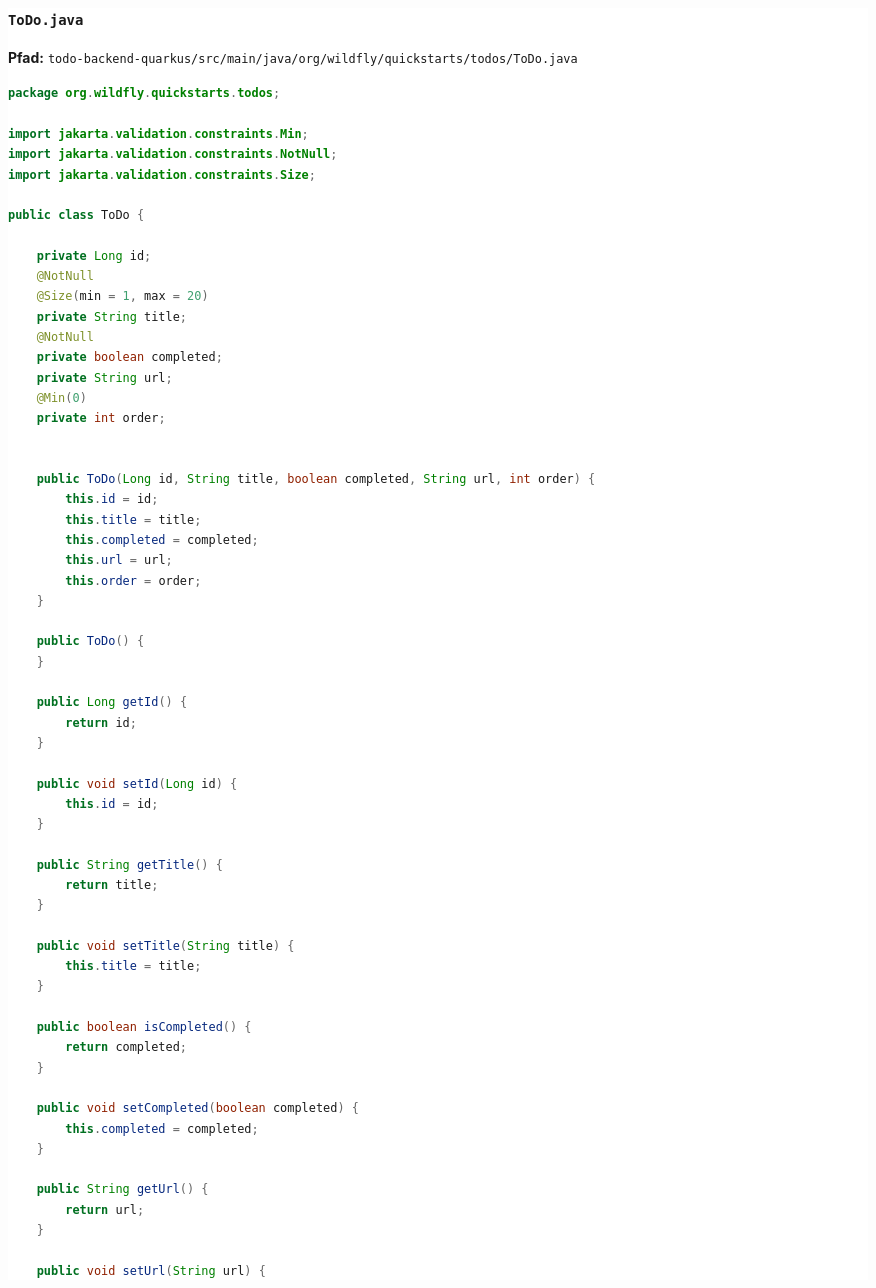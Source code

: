 ### `ToDo.java`

**Pfad:** `todo-backend-quarkus/src/main/java/org/wildfly/quickstarts/todos/ToDo.java`

```java
package org.wildfly.quickstarts.todos;

import jakarta.validation.constraints.Min;
import jakarta.validation.constraints.NotNull;
import jakarta.validation.constraints.Size;

public class ToDo {

    private Long id;
    @NotNull
    @Size(min = 1, max = 20)
    private String title;
    @NotNull
    private boolean completed;
    private String url;
    @Min(0)
    private int order;


    public ToDo(Long id, String title, boolean completed, String url, int order) {
        this.id = id;
        this.title = title;
        this.completed = completed;
        this.url = url;
        this.order = order;
    }

    public ToDo() {
    }

    public Long getId() {
        return id;
    }

    public void setId(Long id) {
        this.id = id;
    }

    public String getTitle() {
        return title;
    }

    public void setTitle(String title) {
        this.title = title;
    }

    public boolean isCompleted() {
        return completed;
    }

    public void setCompleted(boolean completed) {
        this.completed = completed;
    }

    public String getUrl() {
        return url;
    }

    public void setUrl(String url) {
```